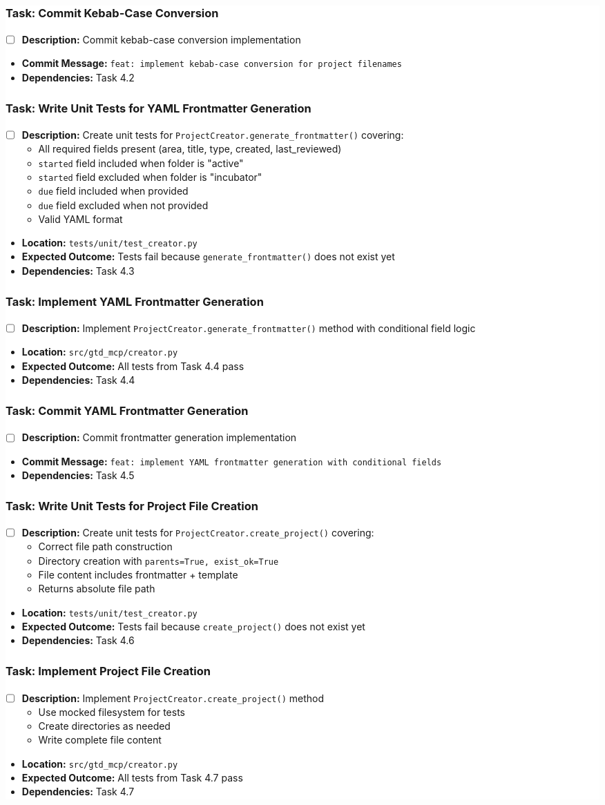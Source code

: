 ### Task: Commit Kebab-Case Conversion

*   [ ] **Description:** Commit kebab-case conversion implementation
*   **Commit Message:** `feat: implement kebab-case conversion for project filenames`
*   **Dependencies:** Task 4.2

### Task: Write Unit Tests for YAML Frontmatter Generation

*   [ ] **Description:** Create unit tests for `ProjectCreator.generate_frontmatter()` covering:
    *   All required fields present (area, title, type, created, last_reviewed)
    *   `started` field included when folder is "active"
    *   `started` field excluded when folder is "incubator"
    *   `due` field included when provided
    *   `due` field excluded when not provided
    *   Valid YAML format
*   **Location:** `tests/unit/test_creator.py`
*   **Expected Outcome:** Tests fail because `generate_frontmatter()` does not exist yet
*   **Dependencies:** Task 4.3

### Task: Implement YAML Frontmatter Generation

*   [ ] **Description:** Implement `ProjectCreator.generate_frontmatter()` method with conditional field logic
*   **Location:** `src/gtd_mcp/creator.py`
*   **Expected Outcome:** All tests from Task 4.4 pass
*   **Dependencies:** Task 4.4

### Task: Commit YAML Frontmatter Generation

*   [ ] **Description:** Commit frontmatter generation implementation
*   **Commit Message:** `feat: implement YAML frontmatter generation with conditional fields`
*   **Dependencies:** Task 4.5

### Task: Write Unit Tests for Project File Creation

*   [ ] **Description:** Create unit tests for `ProjectCreator.create_project()` covering:
    *   Correct file path construction
    *   Directory creation with `parents=True, exist_ok=True`
    *   File content includes frontmatter + template
    *   Returns absolute file path
*   **Location:** `tests/unit/test_creator.py`
*   **Expected Outcome:** Tests fail because `create_project()` does not exist yet
*   **Dependencies:** Task 4.6

### Task: Implement Project File Creation

*   [ ] **Description:** Implement `ProjectCreator.create_project()` method
    *   Use mocked filesystem for tests
    *   Create directories as needed
    *   Write complete file content
*   **Location:** `src/gtd_mcp/creator.py`
*   **Expected Outcome:** All tests from Task 4.7 pass
*   **Dependencies:** Task 4.7

